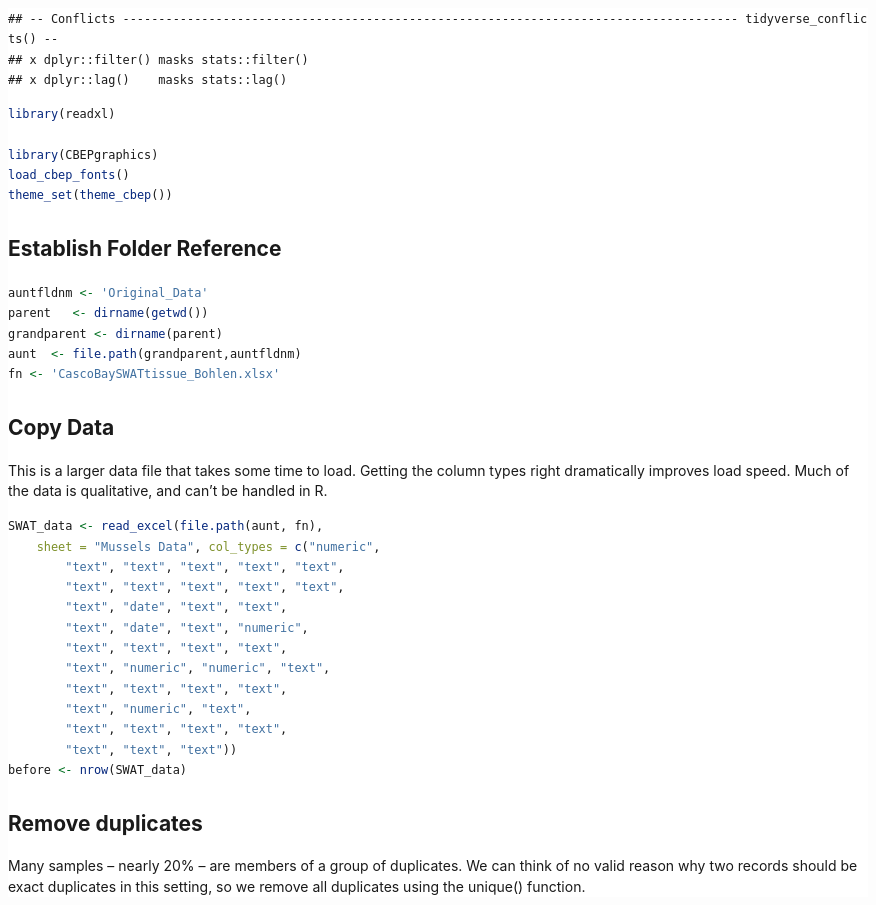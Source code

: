     ## -- Conflicts -------------------------------------------------------------------------------------- tidyverse_conflicts() --
    ## x dplyr::filter() masks stats::filter()
    ## x dplyr::lag()    masks stats::lag()

``` r
library(readxl)

library(CBEPgraphics)
load_cbep_fonts()
theme_set(theme_cbep())
```

## Establish Folder Reference

``` r
auntfldnm <- 'Original_Data'
parent   <- dirname(getwd())
grandparent <- dirname(parent)
aunt  <- file.path(grandparent,auntfldnm)
fn <- 'CascoBaySWATtissue_Bohlen.xlsx'
```

## Copy Data

This is a larger data file that takes some time to load. Getting the
column types right dramatically improves load speed. Much of the data is
qualitative, and can’t be handled in R.

``` r
SWAT_data <- read_excel(file.path(aunt, fn), 
    sheet = "Mussels Data", col_types = c("numeric", 
        "text", "text", "text", "text", "text", 
        "text", "text", "text", "text", "text", 
        "text", "date", "text", "text", 
        "text", "date", "text", "numeric", 
        "text", "text", "text", "text", 
        "text", "numeric", "numeric", "text", 
        "text", "text", "text", "text", 
        "text", "numeric", "text", 
        "text", "text", "text", "text", 
        "text", "text", "text"))
before <- nrow(SWAT_data)
```

## Remove duplicates

Many samples – nearly 20% – are members of a group of duplicates. We can
think of no valid reason why two records should be exact duplicates in
this setting, so we remove all duplicates using the unique() function.
